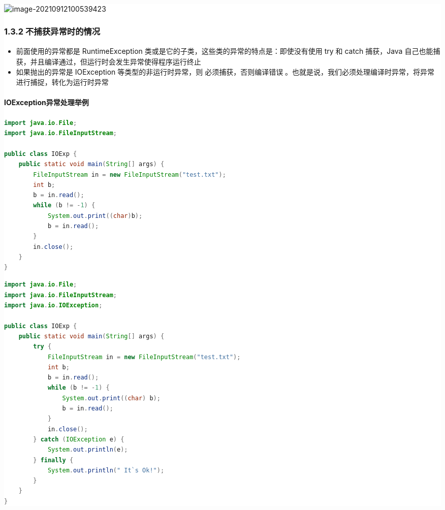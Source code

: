 ![image-20210912100539423](https://s2.loli.net/2022/01/19/iYqeAuIRb3LPVc1.png)



### 1.3.2 不捕获异常时的情况

- 前面使用的异常都是 RuntimeException 类或是它的子类，这些类的异常的特点是：即使没有使用 try 和 catch 捕获，Java 自己也能捕获，并且编译通过，但运行时会发生异常使得程序运行终止 
- 如果抛出的异常是 IOException 等类型的非运行时异常，则 必须捕获，否则编译错误 。也就是说，我们必须处理编译时异常，将异常进行捕捉，转化为运行时异常

#### IOException异常处理举例

```java
import java.io.File;
import java.io.FileInputStream;

public class IOExp {
    public static void main(String[] args) {
        FileInputStream in = new FileInputStream("test.txt");
        int b;
        b = in.read();
        while (b != -1) {
            System.out.print((char)b);
            b = in.read();
        }
        in.close();
    }
}
```

```java
import java.io.File;
import java.io.FileInputStream;
import java.io.IOException;

public class IOExp {
    public static void main(String[] args) {
        try {
            FileInputStream in = new FileInputStream("test.txt");
            int b;
            b = in.read();
            while (b != -1) {
                System.out.print((char) b);
                b = in.read();
            }
            in.close();
        } catch (IOException e) {
            System.out.println(e);
        } finally {
            System.out.println(" It`s Ok!");
        }
    }
}
```
